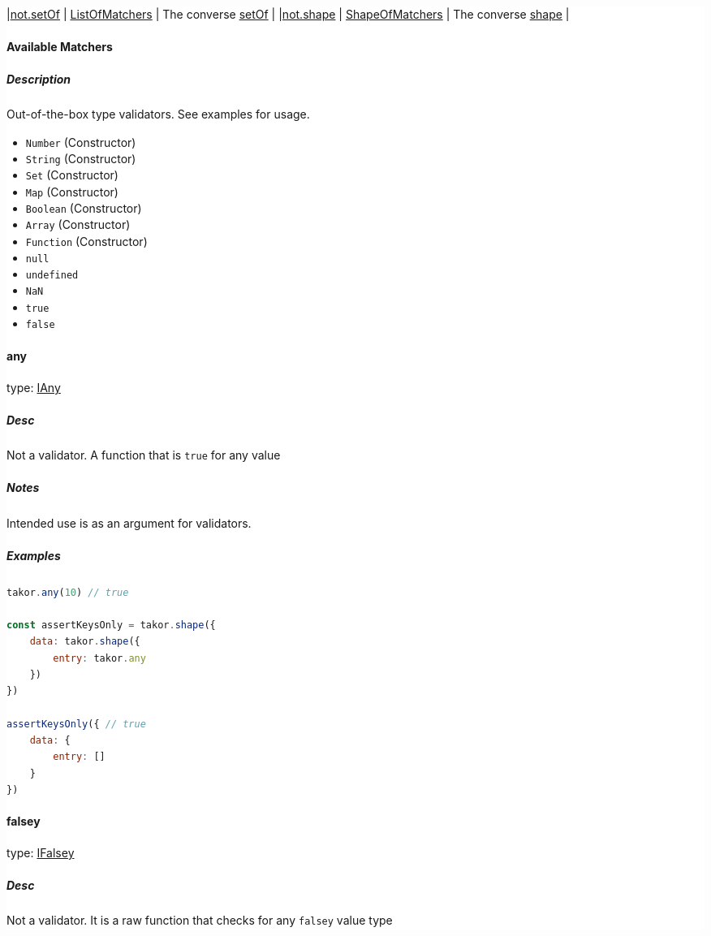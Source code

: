 |[not.setOf<nohttp>]() | [ListOfMatchers](#types) | The converse [setOf](#setof) |
|[not.shape<nohttp>]() | [ShapeOfMatchers](#types) | The converse [shape](#shape) |
#### Available Matchers

##### Description 
Out-of-the-box type validators. See examples for usage.
- `Number` (Constructor)
- `String` (Constructor)
- `Set` (Constructor)
- `Map` (Constructor)
- `Boolean` (Constructor)
- `Array` (Constructor)
- `Function` (Constructor)
- `null`
- `undefined`
- `NaN`
- `true`
- `false`

#### any

type: [IAny](#types)

##### Desc
Not a validator. A function that is `true` for any value

##### Notes
Intended use is as an argument for validators.

##### Examples
```javascript
takor.any(10) // true

const assertKeysOnly = takor.shape({
    data: takor.shape({
        entry: takor.any
    })
})

assertKeysOnly({ // true
    data: {
        entry: []
    }
})
```

#### falsey

type: [IFalsey](#types)

##### Desc
Not a validator. It is a raw function that checks for any `falsey` value type
